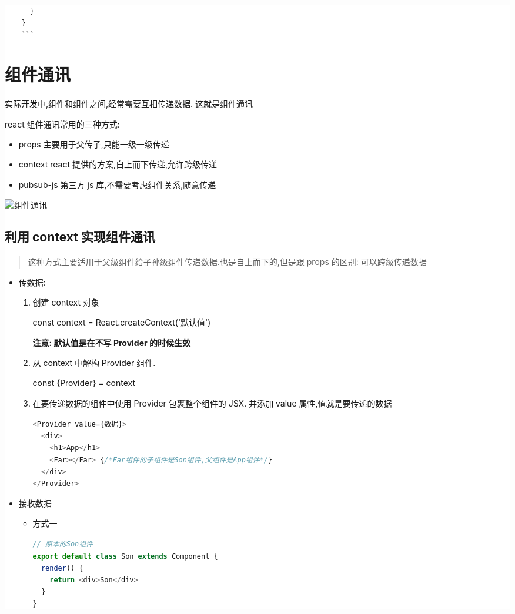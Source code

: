           }
        }
        ```

# 组件通讯

实际开发中,组件和组件之间,经常需要互相传递数据. 这就是组件通讯

react 组件通讯常用的三种方式:

- props 主要用于父传子,只能一级一级传递

- context react 提供的方案,自上而下传递,允许跨级传递

- pubsub-js 第三方 js 库,不需要考虑组件关系,随意传递

![组件通讯](import/images/组件通讯.png)

## 利用 context 实现组件通讯

> 这种方式主要适用于父级组件给子孙级组件传递数据.也是自上而下的,但是跟 props 的区别: 可以跨级传递数据

- 传数据:

    1. 创建 context 对象

        const context = React.createContext('默认值')

        **注意: 默认值是在不写 Provider 的时候生效**

    1. 从 context 中解构 Provider 组件.

        const {Provider} = context

    1. 在要传递数据的组件中使用 Provider 包裹整个组件的 JSX. 并添加 value 属性,值就是要传递的数据

        ```JavaScript
        <Provider value={数据}>
          <div>
            <h1>App</h1>
            <Far></Far> {/*Far组件的子组件是Son组件,父组件是App组件*/}
          </div>
        </Provider>
        ```

- 接收数据

    - 方式一

        ```JavaScript
        // 原本的Son组件
        export default class Son extends Component {
          render() {
            return <div>Son</div>
          }
        }
        